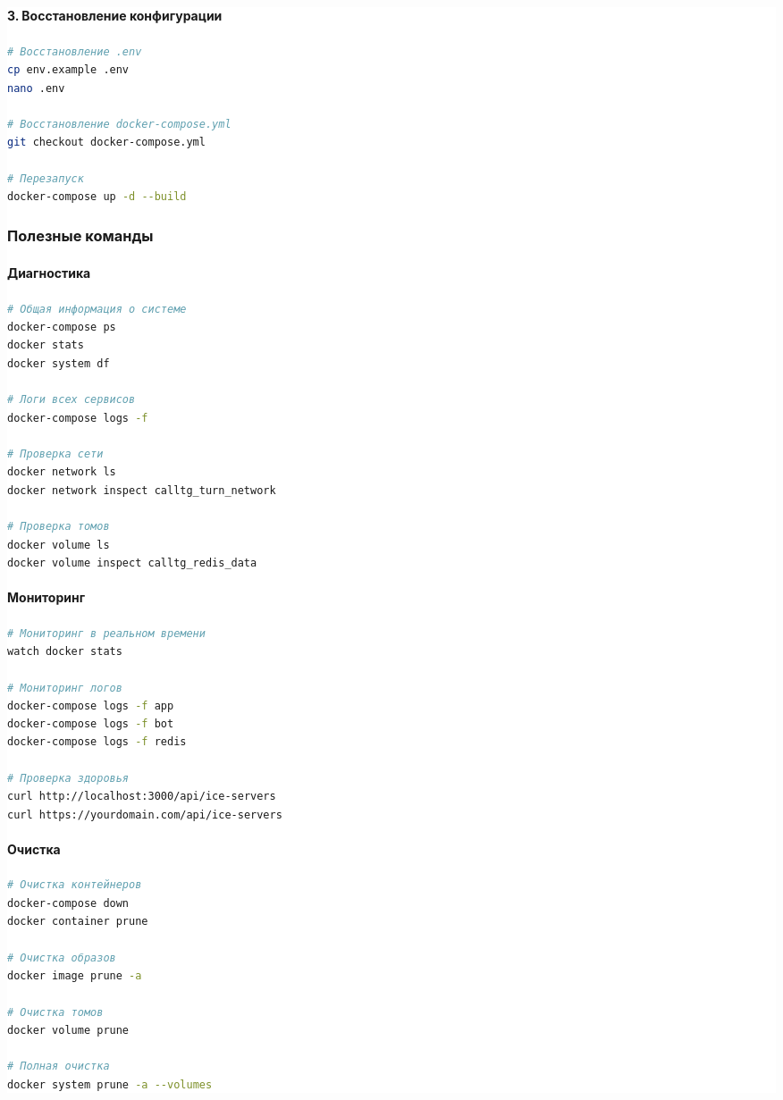 #### 3. Восстановление конфигурации

```bash
# Восстановление .env
cp env.example .env
nano .env

# Восстановление docker-compose.yml
git checkout docker-compose.yml

# Перезапуск
docker-compose up -d --build
```

### Полезные команды

#### Диагностика
```bash
# Общая информация о системе
docker-compose ps
docker stats
docker system df

# Логи всех сервисов
docker-compose logs -f

# Проверка сети
docker network ls
docker network inspect calltg_turn_network

# Проверка томов
docker volume ls
docker volume inspect calltg_redis_data
```

#### Мониторинг
```bash
# Мониторинг в реальном времени
watch docker stats

# Мониторинг логов
docker-compose logs -f app
docker-compose logs -f bot
docker-compose logs -f redis

# Проверка здоровья
curl http://localhost:3000/api/ice-servers
curl https://yourdomain.com/api/ice-servers
```

#### Очистка
```bash
# Очистка контейнеров
docker-compose down
docker container prune

# Очистка образов
docker image prune -a

# Очистка томов
docker volume prune

# Полная очистка
docker system prune -a --volumes
```
